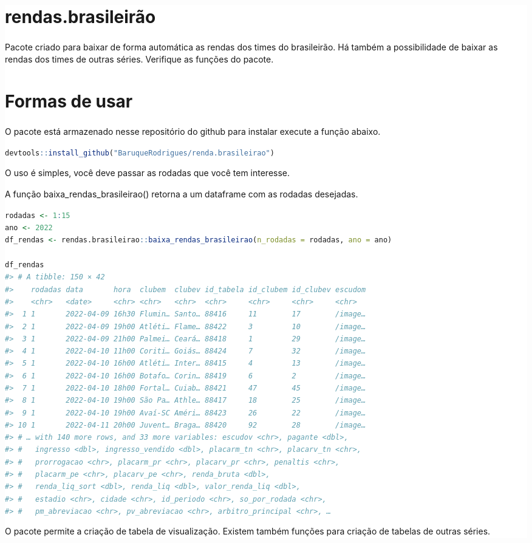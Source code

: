 


# rendas.brasileirão

Pacote criado para baixar de forma automática as rendas dos times do
brasileirão. Há também a possibilidade de baixar as rendas dos times de
outras séries. Verifique as funções do pacote.

# Formas de usar

O pacote está armazenado nesse repositório do github para instalar
execute a função abaixo.

``` r
devtools::install_github("BaruqueRodrigues/renda.brasileirao")
```

O uso é simples, você deve passar as rodadas que você tem interesse.

A função baixa_rendas_brasileirao() retorna a um dataframe com as
rodadas desejadas.

``` r
rodadas <- 1:15
ano <- 2022
df_rendas <- rendas.brasileirao::baixa_rendas_brasileirao(n_rodadas = rodadas, ano = ano)

df_rendas
#> # A tibble: 150 × 42
#>    rodadas data       hora  clubem  clubev id_tabela id_clubem id_clubev escudom
#>    <chr>   <date>     <chr> <chr>   <chr>  <chr>     <chr>     <chr>     <chr>  
#>  1 1       2022-04-09 16h30 Flumin… Santo… 88416     11        17        /image…
#>  2 1       2022-04-09 19h00 Atléti… Flame… 88422     3         10        /image…
#>  3 1       2022-04-09 21h00 Palmei… Ceará… 88418     1         29        /image…
#>  4 1       2022-04-10 11h00 Coriti… Goiás… 88424     7         32        /image…
#>  5 1       2022-04-10 16h00 Atléti… Inter… 88415     4         13        /image…
#>  6 1       2022-04-10 16h00 Botafo… Corin… 88419     6         2         /image…
#>  7 1       2022-04-10 18h00 Fortal… Cuiab… 88421     47        45        /image…
#>  8 1       2022-04-10 19h00 São Pa… Athle… 88417     18        25        /image…
#>  9 1       2022-04-10 19h00 Avaí-SC Améri… 88423     26        22        /image…
#> 10 1       2022-04-11 20h00 Juvent… Braga… 88420     92        28        /image…
#> # … with 140 more rows, and 33 more variables: escudov <chr>, pagante <dbl>,
#> #   ingresso <dbl>, ingresso_vendido <dbl>, placarm_tn <chr>, placarv_tn <chr>,
#> #   prorrogacao <chr>, placarm_pr <chr>, placarv_pr <chr>, penaltis <chr>,
#> #   placarm_pe <chr>, placarv_pe <chr>, renda_bruta <dbl>,
#> #   renda_liq_sort <dbl>, renda_liq <dbl>, valor_renda_liq <dbl>,
#> #   estadio <chr>, cidade <chr>, id_periodo <chr>, so_por_rodada <chr>,
#> #   pm_abreviacao <chr>, pv_abreviacao <chr>, arbitro_principal <chr>, …
```

O pacote permite a criação de tabela de visualização. Existem também
funções para criação de tabelas de outras séries.
